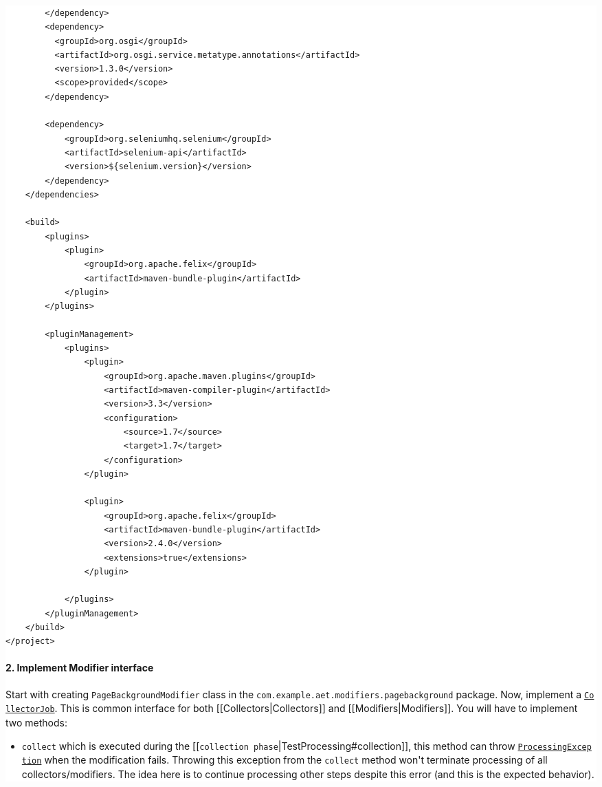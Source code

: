 ```
        </dependency>
        <dependency>
          <groupId>org.osgi</groupId>
          <artifactId>org.osgi.service.metatype.annotations</artifactId>
          <version>1.3.0</version>
          <scope>provided</scope>
        </dependency>

        <dependency>
            <groupId>org.seleniumhq.selenium</groupId>
            <artifactId>selenium-api</artifactId>
            <version>${selenium.version}</version>
        </dependency>
    </dependencies>

    <build>
        <plugins>
            <plugin>
                <groupId>org.apache.felix</groupId>
                <artifactId>maven-bundle-plugin</artifactId>
            </plugin>
        </plugins>

        <pluginManagement>
            <plugins>
                <plugin>
                    <groupId>org.apache.maven.plugins</groupId>
                    <artifactId>maven-compiler-plugin</artifactId>
                    <version>3.3</version>
                    <configuration>
                        <source>1.7</source>
                        <target>1.7</target>
                    </configuration>
                </plugin>

                <plugin>
                    <groupId>org.apache.felix</groupId>
                    <artifactId>maven-bundle-plugin</artifactId>
                    <version>2.4.0</version>
                    <extensions>true</extensions>
                </plugin>

            </plugins>
        </pluginManagement>
    </build>
</project>
```

#### 2. Implement Modifier interface
Start with creating `PageBackgroundModifier` class in the `com.example.aet.modifiers.pagebackground` package.
Now, implement a [`CollectorJob`](https://github.com/Cognifide/aet/blob/master/api/jobs-api/src/main/java/com/cognifide/aet/job/api/collector/CollectorJob.java).
This is common interface for both [[Collectors|Collectors]] and [[Modifiers|Modifiers]].
You will have to implement two methods:
- `collect` which is executed during the [[`collection phase`|TestProcessing#collection]], this method can throw 
 [`ProcessingException`](https://github.com/Cognifide/aet/blob/master/api/jobs-api/src/main/java/com/cognifide/aet/job/api/exceptions/ProcessingException.java)
 when the modification fails. Throwing this exception from the `collect` method won't terminate processing of all collectors/modifiers. The 
 idea here is to continue processing other steps despite this error (and this is the expected behavior). 